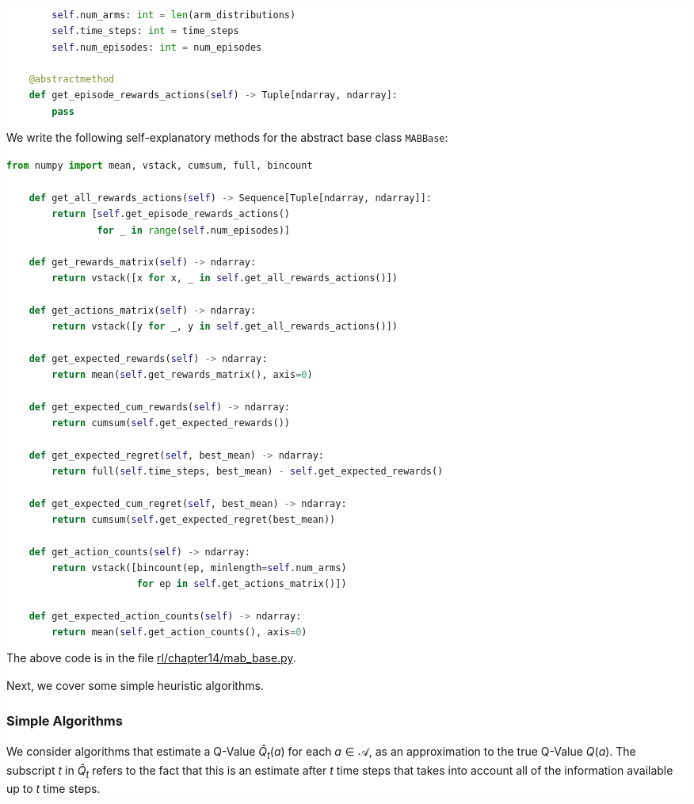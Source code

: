 ```python
        self.num_arms: int = len(arm_distributions)
        self.time_steps: int = time_steps
        self.num_episodes: int = num_episodes

    @abstractmethod
    def get_episode_rewards_actions(self) -> Tuple[ndarray, ndarray]:
        pass
```

We write the following self-explanatory methods for the abstract base class `MABBase`:

```python
from numpy import mean, vstack, cumsum, full, bincount

    def get_all_rewards_actions(self) -> Sequence[Tuple[ndarray, ndarray]]:
        return [self.get_episode_rewards_actions()
                for _ in range(self.num_episodes)]

    def get_rewards_matrix(self) -> ndarray:
        return vstack([x for x, _ in self.get_all_rewards_actions()])

    def get_actions_matrix(self) -> ndarray:
        return vstack([y for _, y in self.get_all_rewards_actions()])

    def get_expected_rewards(self) -> ndarray:
        return mean(self.get_rewards_matrix(), axis=0)

    def get_expected_cum_rewards(self) -> ndarray:
        return cumsum(self.get_expected_rewards())

    def get_expected_regret(self, best_mean) -> ndarray:
        return full(self.time_steps, best_mean) - self.get_expected_rewards()

    def get_expected_cum_regret(self, best_mean) -> ndarray:
        return cumsum(self.get_expected_regret(best_mean))

    def get_action_counts(self) -> ndarray:
        return vstack([bincount(ep, minlength=self.num_arms)
                       for ep in self.get_actions_matrix()])

    def get_expected_action_counts(self) -> ndarray:
        return mean(self.get_action_counts(), axis=0)
```

The above code is in the file [rl/chapter14/mab_base.py](https://github.com/TikhonJelvis/RL-book/blob/master/rl/chapter14/mab_base.py).

Next, we cover some simple heuristic algorithms.

### Simple Algorithms

We consider algorithms that estimate a Q-Value $\hat{Q}_t(a)$ for each $a\in \mathcal{A}$, as an approximation to the true Q-Value $Q(a)$. The subscript $t$ in $\hat{Q}_t$ refers to the fact that this is an estimate after $t$ time steps that takes into account all of the information available up to $t$ time steps.
